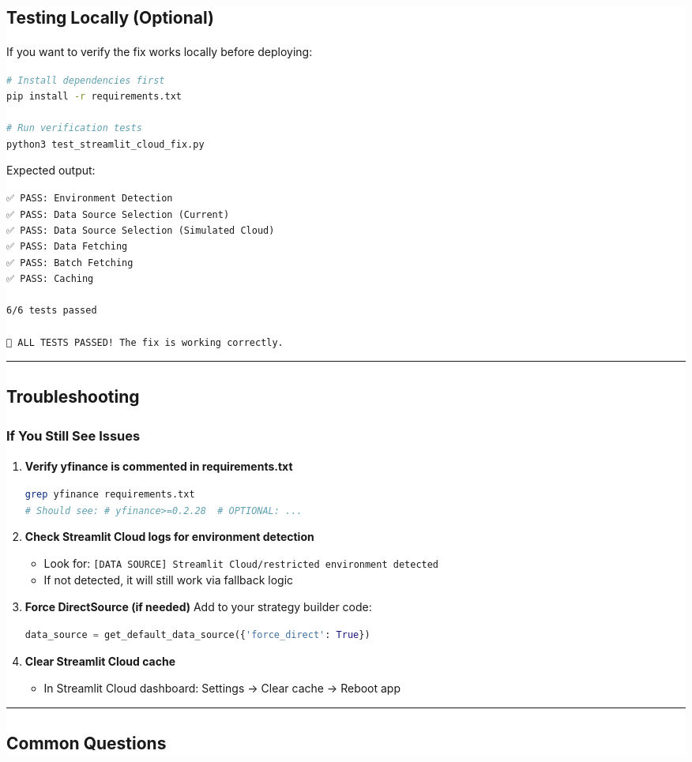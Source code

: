 ## Testing Locally (Optional)

If you want to verify the fix works locally before deploying:

```bash
# Install dependencies first
pip install -r requirements.txt

# Run verification tests
python3 test_streamlit_cloud_fix.py
```

Expected output:
```
✅ PASS: Environment Detection
✅ PASS: Data Source Selection (Current)
✅ PASS: Data Source Selection (Simulated Cloud)
✅ PASS: Data Fetching
✅ PASS: Batch Fetching
✅ PASS: Caching

6/6 tests passed

🎉 ALL TESTS PASSED! The fix is working correctly.
```

---

## Troubleshooting

### If You Still See Issues

1. **Verify yfinance is commented in requirements.txt**
   ```bash
   grep yfinance requirements.txt
   # Should see: # yfinance>=0.2.28  # OPTIONAL: ...
   ```

2. **Check Streamlit Cloud logs for environment detection**
   - Look for: `[DATA SOURCE] Streamlit Cloud/restricted environment detected`
   - If not detected, it will still work via fallback logic

3. **Force DirectSource (if needed)**
   Add to your strategy builder code:
   ```python
   data_source = get_default_data_source({'force_direct': True})
   ```

4. **Clear Streamlit Cloud cache**
   - In Streamlit Cloud dashboard: Settings → Clear cache → Reboot app

---

## Common Questions
